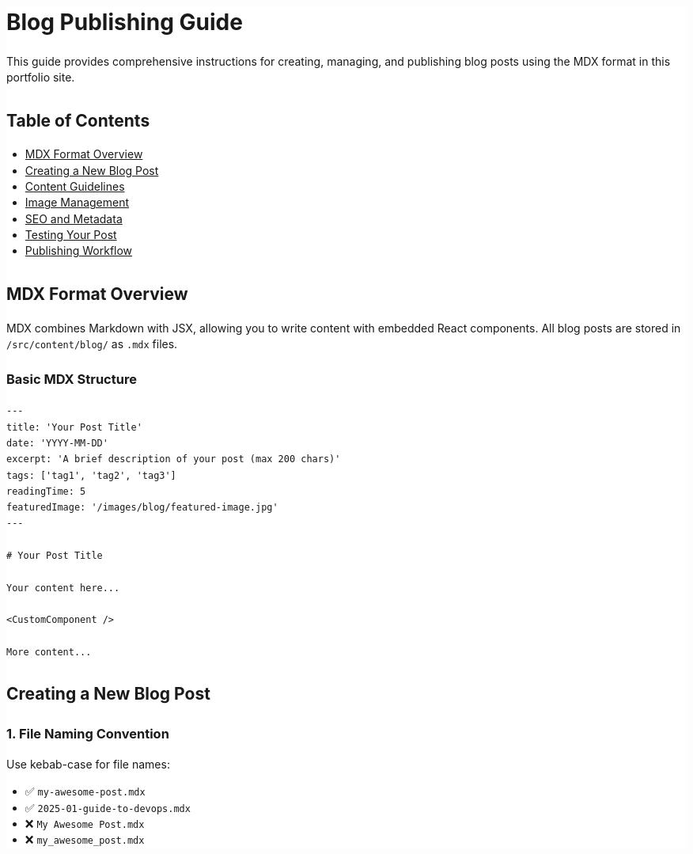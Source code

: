 # Blog Publishing Guide

This guide provides comprehensive instructions for creating, managing, and publishing blog posts using the MDX format in this portfolio site.

## Table of Contents

- [MDX Format Overview](#mdx-format-overview)
- [Creating a New Blog Post](#creating-a-new-blog-post)
- [Content Guidelines](#content-guidelines)
- [Image Management](#image-management)
- [SEO and Metadata](#seo-and-metadata)
- [Testing Your Post](#testing-your-post)
- [Publishing Workflow](#publishing-workflow)

## MDX Format Overview

MDX combines Markdown with JSX, allowing you to write content with embedded React components. All blog posts are stored in `/src/content/blog/` as `.mdx` files.

### Basic MDX Structure

```mdx
---
title: 'Your Post Title'
date: 'YYYY-MM-DD'
excerpt: 'A brief description of your post (max 200 chars)'
tags: ['tag1', 'tag2', 'tag3']
readingTime: 5
featuredImage: '/images/blog/featured-image.jpg'
---

# Your Post Title

Your content here...

<CustomComponent />

More content...
```

## Creating a New Blog Post

### 1. File Naming Convention

Use kebab-case for file names:

- ✅ `my-awesome-post.mdx`
- ✅ `2025-01-guide-to-devops.mdx`
- ❌ `My Awesome Post.mdx`
- ❌ `my_awesome_post.mdx`
